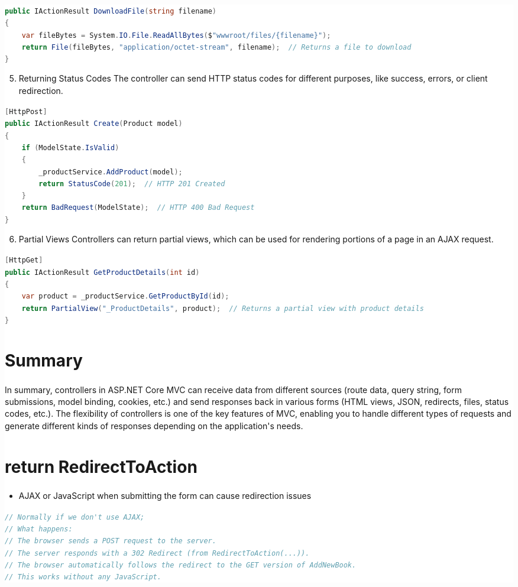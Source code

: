 ```C#
public IActionResult DownloadFile(string filename)
{
    var fileBytes = System.IO.File.ReadAllBytes($"wwwroot/files/{filename}");
    return File(fileBytes, "application/octet-stream", filename);  // Returns a file to download
}
```

5. Returning Status Codes The controller can send HTTP status codes for different purposes, like success, errors, or client redirection.

```C#
[HttpPost]
public IActionResult Create(Product model)
{
    if (ModelState.IsValid)
    {
        _productService.AddProduct(model);
        return StatusCode(201);  // HTTP 201 Created
    }
    return BadRequest(ModelState);  // HTTP 400 Bad Request
}
```

6. Partial Views Controllers can return partial views, which can be used for rendering portions of a page in an AJAX request.

```C#
[HttpGet]
public IActionResult GetProductDetails(int id)
{
    var product = _productService.GetProductById(id);
    return PartialView("_ProductDetails", product);  // Returns a partial view with product details
}
```

# Summary

In summary, controllers in ASP.NET Core MVC can receive data from different sources (route data, query string, form submissions, model binding, cookies, etc.) and send responses back in various forms (HTML views, JSON, redirects, files, status codes, etc.). The flexibility of controllers is one of the key features of MVC, enabling you to handle different types of requests and generate different kinds of responses depending on the application's needs.

# return RedirectToAction

- AJAX or JavaScript when submitting the form can cause redirection issues

```C#
// Normally if we don't use AJAX;
// What happens:
// The browser sends a POST request to the server.
// The server responds with a 302 Redirect (from RedirectToAction(...)).
// The browser automatically follows the redirect to the GET version of AddNewBook.
// This works without any JavaScript.
```
